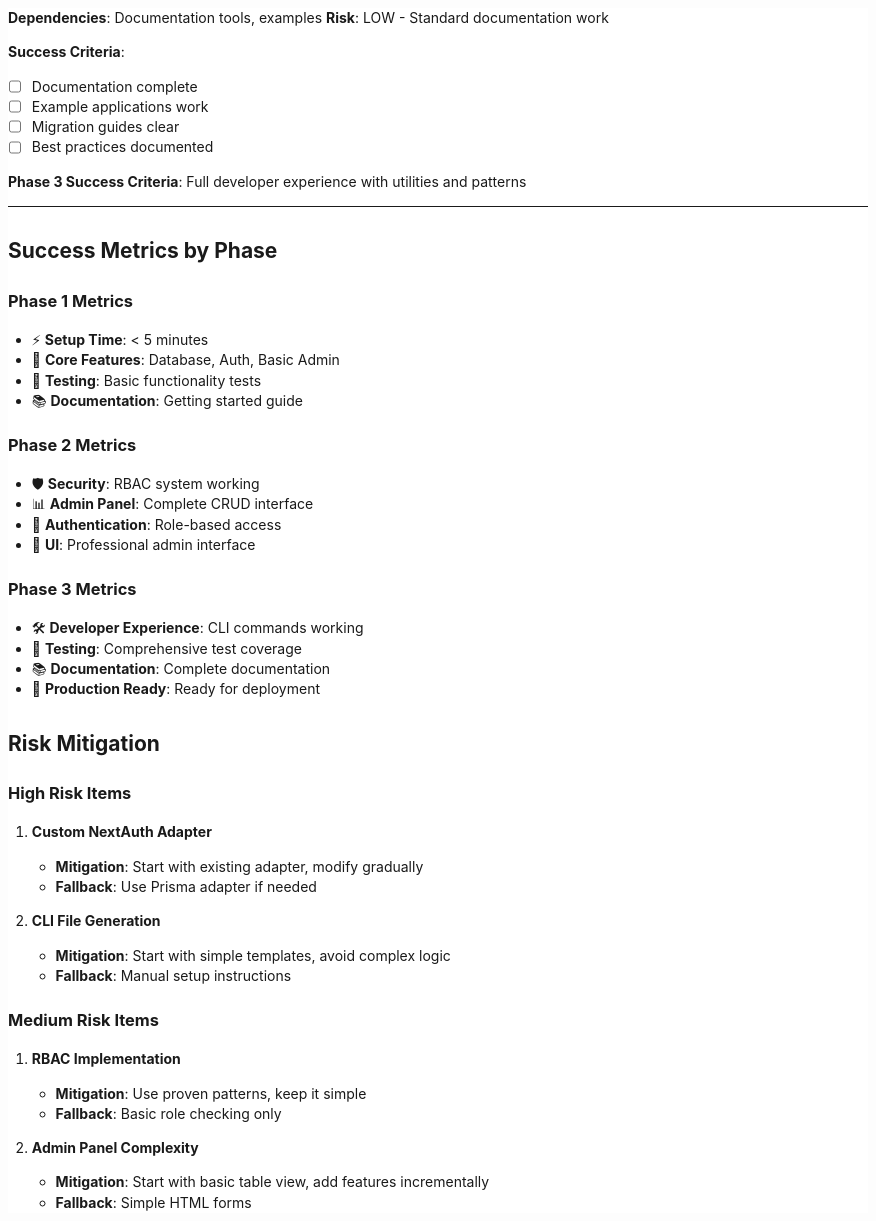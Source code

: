 **Dependencies**: Documentation tools, examples
**Risk**: LOW - Standard documentation work

**Success Criteria**:
- [ ] Documentation complete
- [ ] Example applications work
- [ ] Migration guides clear
- [ ] Best practices documented

**Phase 3 Success Criteria**: Full developer experience with utilities and patterns

---

## Success Metrics by Phase

### Phase 1 Metrics
- ⚡ **Setup Time**: < 5 minutes
- 🎯 **Core Features**: Database, Auth, Basic Admin
- 🧪 **Testing**: Basic functionality tests
- 📚 **Documentation**: Getting started guide

### Phase 2 Metrics
- 🛡️ **Security**: RBAC system working
- 📊 **Admin Panel**: Complete CRUD interface
- 🔐 **Authentication**: Role-based access
- 🎨 **UI**: Professional admin interface

### Phase 3 Metrics
- 🛠️ **Developer Experience**: CLI commands working
- 🧪 **Testing**: Comprehensive test coverage
- 📚 **Documentation**: Complete documentation
- 🚀 **Production Ready**: Ready for deployment

## Risk Mitigation

### High Risk Items
1. **Custom NextAuth Adapter**
   - **Mitigation**: Start with existing adapter, modify gradually
   - **Fallback**: Use Prisma adapter if needed

2. **CLI File Generation**
   - **Mitigation**: Start with simple templates, avoid complex logic
   - **Fallback**: Manual setup instructions

### Medium Risk Items
1. **RBAC Implementation**
   - **Mitigation**: Use proven patterns, keep it simple
   - **Fallback**: Basic role checking only

2. **Admin Panel Complexity**
   - **Mitigation**: Start with basic table view, add features incrementally
   - **Fallback**: Simple HTML forms
